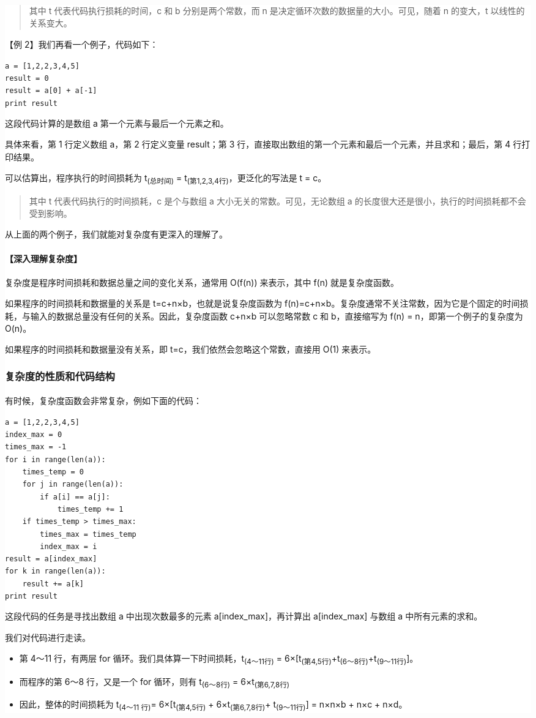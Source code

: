 <blockquote data-nodeid="15872">
<p data-nodeid="15873">其中 t 代表代码执行损耗的时间，c 和 b 分别是两个常数，而 n 是决定循环次数的数据量的大小。可见，随着 n 的变大，t 以线性的关系变大。</p>
</blockquote>
<p data-nodeid="15874">【例 2】我们再看一个例子，代码如下：</p>
<pre class="lang-python" data-nodeid="15875"><code data-language="python">a = [<span class="hljs-number">1</span>,<span class="hljs-number">2</span>,<span class="hljs-number">2</span>,<span class="hljs-number">3</span>,<span class="hljs-number">4</span>,<span class="hljs-number">5</span>]
result = <span class="hljs-number">0</span>
result = a[<span class="hljs-number">0</span>] + a[<span class="hljs-number">-1</span>]
<span class="hljs-keyword">print</span> result
</code></pre>
<p data-nodeid="15876">这段代码计算的是数组 a 第一个元素与最后一个元素之和。</p>
<p data-nodeid="15877">具体来看，第 1 行定义数组 a，第 2 行定义变量 result；第 3 行，直接取出数组的第一个元素和最后一个元素，并且求和；最后，第 4 行打印结果。</p>
<p data-nodeid="15878">可以估算出，程序执行的时间损耗为 t<sub>(总时间)</sub> = t<sub>(第1,2,3,4行)</sub>，更泛化的写法是 t = c。</p>
<blockquote data-nodeid="15879">
<p data-nodeid="15880">其中 t 代表代码执行的时间损耗，c 是个与数组 a 大小无关的常数。可见，无论数组 a 的长度很大还是很小，执行的时间损耗都不会受到影响。</p>
</blockquote>
<p data-nodeid="15881">从上面的两个例子，我们就能对复杂度有更深入的理解了。</p>
<h4 data-nodeid="15882">【深入理解复杂度】</h4>
<p data-nodeid="15883">复杂度是程序时间损耗和数据总量之间的变化关系，通常用 O(f(n)) 来表示，其中 f(n) 就是复杂度函数。</p>
<p data-nodeid="15884">如果程序的时间损耗和数据量的关系是 t=c+n×b，也就是说复杂度函数为 f(n)=c+n×b。复杂度通常不关注常数，因为它是个固定的时间损耗，与输入的数据总量没有任何的关系。因此，复杂度函数 c+n×b 可以忽略常数 c 和 b，直接缩写为 f(n) = n，即第一个例子的复杂度为 O(n)。</p>
<p data-nodeid="15885">如果程序的时间损耗和数据量没有关系，即 t=c，我们依然会忽略这个常数，直接用 O(1) 来表示。</p>
<h3 data-nodeid="15886">复杂度的性质和代码结构</h3>
<p data-nodeid="15887">有时候，复杂度函数会非常复杂，例如下面的代码：</p>
<pre class="lang-python" data-nodeid="15888"><code data-language="python">a = [<span class="hljs-number">1</span>,<span class="hljs-number">2</span>,<span class="hljs-number">2</span>,<span class="hljs-number">3</span>,<span class="hljs-number">4</span>,<span class="hljs-number">5</span>]
index_max = <span class="hljs-number">0</span>
times_max = <span class="hljs-number">-1</span>
<span class="hljs-keyword">for</span> i <span class="hljs-keyword">in</span> range(len(a)):
	times_temp = <span class="hljs-number">0</span>
	<span class="hljs-keyword">for</span> j <span class="hljs-keyword">in</span> range(len(a)):
		<span class="hljs-keyword">if</span> a[i] == a[j]:
			times_temp += <span class="hljs-number">1</span>
	<span class="hljs-keyword">if</span> times_temp &gt; times_max:
		times_max = times_temp
		index_max = i
result = a[index_max]
<span class="hljs-keyword">for</span> k <span class="hljs-keyword">in</span> range(len(a)):
	result += a[k]
<span class="hljs-keyword">print</span> result
</code></pre>
<p data-nodeid="15889">这段代码的任务是寻找出数组 a 中出现次数最多的元素 a[index_max]，再计算出 a[index_max] 与数组 a 中所有元素的求和。</p>
<p data-nodeid="15890">我们对代码进行走读。</p>
<ul data-nodeid="15891">
<li data-nodeid="15892">
<p data-nodeid="15893">第 4～11 行，有两层 for 循环。我们具体算一下时间损耗，t<sub>(4～11行)</sub> = 6×[t<sub>(第4,5行)</sub>+t<sub>(6～8行)</sub>+t<sub>(9～11行)</sub>]。</p>
</li>
<li data-nodeid="15894">
<p data-nodeid="15895">而程序的第 6～8 行，又是一个 for 循环，则有 t<sub>(6～8行)</sub> = 6×t<sub>(第6,7,8行)</sub></p>
</li>
<li data-nodeid="15896">
<p data-nodeid="15897">因此，整体的时间损耗为 t<sub>(4～11 行)</sub>= 6×[t<sub>(第4,5行)</sub> + 6×t<sub>(第6,7,8行)</sub>+ t<sub>(9～11行)</sub>] = n×n×b + n×c + n×d。</p>
</li>
</ul>
<blockquote data-nodeid="15898">